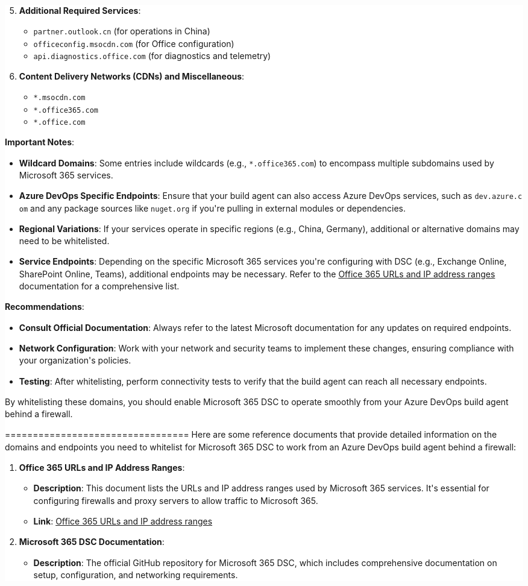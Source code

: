 5. **Additional Required Services**:

   - `partner.outlook.cn` (for operations in China)
   - `officeconfig.msocdn.com` (for Office configuration)
   - `api.diagnostics.office.com` (for diagnostics and telemetry)

6. **Content Delivery Networks (CDNs) and Miscellaneous**:

   - `*.msocdn.com`
   - `*.office365.com`
   - `*.office.com`

**Important Notes**:

- **Wildcard Domains**: Some entries include wildcards (e.g., `*.office365.com`) to encompass multiple subdomains used by Microsoft 365 services.
  
- **Azure DevOps Specific Endpoints**: Ensure that your build agent can also access Azure DevOps services, such as `dev.azure.com` and any package sources like `nuget.org` if you're pulling in external modules or dependencies.

- **Regional Variations**: If your services operate in specific regions (e.g., China, Germany), additional or alternative domains may need to be whitelisted.

- **Service Endpoints**: Depending on the specific Microsoft 365 services you're configuring with DSC (e.g., Exchange Online, SharePoint Online, Teams), additional endpoints may be necessary. Refer to the [Office 365 URLs and IP address ranges](https://docs.microsoft.com/en-us/microsoft-365/enterprise/urls-and-ip-address-ranges) documentation for a comprehensive list.

**Recommendations**:

- **Consult Official Documentation**: Always refer to the latest Microsoft documentation for any updates on required endpoints.
  
- **Network Configuration**: Work with your network and security teams to implement these changes, ensuring compliance with your organization's policies.

- **Testing**: After whitelisting, perform connectivity tests to verify that the build agent can reach all necessary endpoints.

By whitelisting these domains, you should enable Microsoft 365 DSC to operate smoothly from your Azure DevOps build agent behind a firewall.

=================================
Here are some reference documents that provide detailed information on the domains and endpoints you need to whitelist for Microsoft 365 DSC to work from an Azure DevOps build agent behind a firewall:

1. **Office 365 URLs and IP Address Ranges**:

   - **Description**: This document lists the URLs and IP address ranges used by Microsoft 365 services. It's essential for configuring firewalls and proxy servers to allow traffic to Microsoft 365.

   - **Link**: [Office 365 URLs and IP address ranges](https://learn.microsoft.com/en-us/microsoft-365/enterprise/urls-and-ip-address-ranges)

2. **Microsoft 365 DSC Documentation**:

   - **Description**: The official GitHub repository for Microsoft 365 DSC, which includes comprehensive documentation on setup, configuration, and networking requirements.
